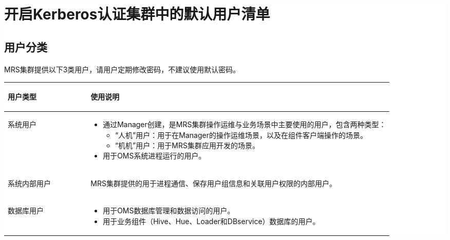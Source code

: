 # 开启Kerberos认证集群中的默认用户清单<a name="mrs_01_24044"></a>

## 用户分类<a name="mrs_01_0342_s6938c8b3b12d4493b56cb27c41fb2313"></a>

MRS集群提供以下3类用户，请用户定期修改密码，不建议使用默认密码。

<a name="mrs_01_0342_te04570f84a8c4401a30e67359a9f6ef6"></a>
<table><thead align="left"><tr id="mrs_01_0342_r58674799c6844f09aed1ca3adfa4f675"><th class="cellrowborder" valign="top" width="21.5%" id="mcps1.1.3.1.1"><p id="mrs_01_0342_acd42a1f7bb434508bc9c100b4a0f2049"><a name="mrs_01_0342_acd42a1f7bb434508bc9c100b4a0f2049"></a><a name="mrs_01_0342_acd42a1f7bb434508bc9c100b4a0f2049"></a>用户类型</p>
</th>
<th class="cellrowborder" valign="top" width="78.5%" id="mcps1.1.3.1.2"><p id="mrs_01_0342_a73f9735c2df340b2b3849dcad936de40"><a name="mrs_01_0342_a73f9735c2df340b2b3849dcad936de40"></a><a name="mrs_01_0342_a73f9735c2df340b2b3849dcad936de40"></a>使用说明</p>
</th>
</tr>
</thead>
<tbody><tr id="mrs_01_0342_rc9176358376145afaa56341d700e3c79"><td class="cellrowborder" valign="top" width="21.5%" headers="mcps1.1.3.1.1 "><p id="mrs_01_0342_zh-cn_topic_0039905375_p337902391436"><a name="mrs_01_0342_zh-cn_topic_0039905375_p337902391436"></a><a name="mrs_01_0342_zh-cn_topic_0039905375_p337902391436"></a>系统用户</p>
</td>
<td class="cellrowborder" valign="top" width="78.5%" headers="mcps1.1.3.1.2 "><a name="mrs_01_0342_ub0050ca23d18471cb448f799f1ba6bc7"></a><a name="mrs_01_0342_ub0050ca23d18471cb448f799f1ba6bc7"></a><ul id="mrs_01_0342_ub0050ca23d18471cb448f799f1ba6bc7"><li>通过Manager创建，是MRS集群操作运维与业务场景中主要使用的用户，包含两种类型：<a name="mrs_01_0342_ubb35dcd0d22c4433aab07175bfa9f39d"></a><a name="mrs_01_0342_ubb35dcd0d22c4433aab07175bfa9f39d"></a><ul id="mrs_01_0342_ubb35dcd0d22c4433aab07175bfa9f39d"><li>“人机”用户：用于在Manager的操作运维场景，以及在组件客户端操作的场景。</li><li>“机机”用户：用于MRS集群应用开发的场景。</li></ul>
</li><li>用于OMS系统进程运行的用户。</li></ul>
</td>
</tr>
<tr id="mrs_01_0342_r5d8b415be7564664969223d1bdc1bb74"><td class="cellrowborder" valign="top" width="21.5%" headers="mcps1.1.3.1.1 "><p id="mrs_01_0342_a4af0f57c3b5448c3b8374321986d0a37"><a name="mrs_01_0342_a4af0f57c3b5448c3b8374321986d0a37"></a><a name="mrs_01_0342_a4af0f57c3b5448c3b8374321986d0a37"></a>系统内部用户</p>
</td>
<td class="cellrowborder" valign="top" width="78.5%" headers="mcps1.1.3.1.2 "><p id="mrs_01_0342_a516e3292d2984c70a638aa1dc13383c3"><a name="mrs_01_0342_a516e3292d2984c70a638aa1dc13383c3"></a><a name="mrs_01_0342_a516e3292d2984c70a638aa1dc13383c3"></a>MRS集群提供的用于进程通信、保存用户组信息和关联用户权限的内部用户。</p>
</td>
</tr>
<tr id="mrs_01_0342_rd0d2c9eeacb64fe2839abdafd22cec7c"><td class="cellrowborder" valign="top" width="21.5%" headers="mcps1.1.3.1.1 "><p id="mrs_01_0342_adf39dd76e0604fe7a64368a4457e4c15"><a name="mrs_01_0342_adf39dd76e0604fe7a64368a4457e4c15"></a><a name="mrs_01_0342_adf39dd76e0604fe7a64368a4457e4c15"></a>数据库用户</p>
</td>
<td class="cellrowborder" valign="top" width="78.5%" headers="mcps1.1.3.1.2 "><a name="mrs_01_0342_u858bd206e90145b3851384ba2c0cacdb"></a><a name="mrs_01_0342_u858bd206e90145b3851384ba2c0cacdb"></a><ul id="mrs_01_0342_u858bd206e90145b3851384ba2c0cacdb"><li>用于OMS数据库管理和数据访问的用户。</li><li>用于业务组件（Hive、Hue、Loader和DBservice）数据库的用户。</li></ul>
</td>
</tr>
</tbody>
</table>
